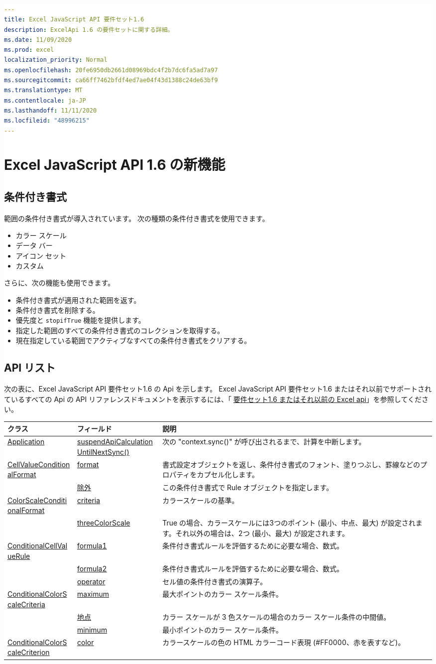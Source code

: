 ```yaml
---
title: Excel JavaScript API 要件セット1.6
description: ExcelApi 1.6 の要件セットに関する詳細。
ms.date: 11/09/2020
ms.prod: excel
localization_priority: Normal
ms.openlocfilehash: 20fe6950db2661d08969bdc4f2b7dc6fa5ad7a97
ms.sourcegitcommit: ca66ff7462bfdf4ed7ae04f43d1388c24de63bf9
ms.translationtype: MT
ms.contentlocale: ja-JP
ms.lasthandoff: 11/11/2020
ms.locfileid: "48996215"
---
```

# <a name="whats-new-in-excel-javascript-api-16"></a>Excel JavaScript API 1.6 の新機能

## <a name="conditional-formatting"></a>条件付き書式

範囲の条件付き書式が導入されています。 次の種類の条件付き書式を使用できます。

* カラー スケール
* データ バー
* アイコン セット
* カスタム

さらに、次の機能も使用できます。

* 条件付き書式が適用された範囲を返す。
* 条件付き書式を削除する。
* 優先度と `stopifTrue` 機能を提供します。
* 指定した範囲のすべての条件付き書式のコレクションを取得する。
* 現在指定している範囲でアクティブなすべての条件付き書式をクリアする。

## <a name="api-list"></a>API リスト

次の表に、Excel JavaScript API 要件セット1.6 の Api を示します。 Excel JavaScript API 要件セット1.6 またはそれ以前でサポートされているすべての Api の API リファレンスドキュメントを表示するには、「 [要件セット1.6 またはそれ以前の Excel api](/javascript/api/excel?view=excel-js-1.6&preserve-view=true)」を参照してください。

| クラス | フィールド | 説明 |
|:---|:---|:---|
|[Application](/javascript/api/excel/excel.application)|[suspendApiCalculationUntilNextSync()](/javascript/api/excel/excel.application#suspendapicalculationuntilnextsync--)|次の "context.sync()" が呼び出されるまで、計算を中断します。|
|[CellValueConditionalFormat](/javascript/api/excel/excel.cellvalueconditionalformat)|[format](/javascript/api/excel/excel.cellvalueconditionalformat#format)|書式設定オブジェクトを返し、条件付き書式のフォント、塗りつぶし、罫線などのプロパティをカプセル化します。|
||[除外](/javascript/api/excel/excel.cellvalueconditionalformat#rule)|この条件付き書式で Rule オブジェクトを指定します。|
|[ColorScaleConditionalFormat](/javascript/api/excel/excel.colorscaleconditionalformat)|[criteria](/javascript/api/excel/excel.colorscaleconditionalformat#criteria)|カラースケールの基準。|
||[threeColorScale](/javascript/api/excel/excel.colorscaleconditionalformat#threecolorscale)|True の場合、カラースケールには3つのポイント (最小、中点、最大) が設定されます。それ以外の場合は、2つ (最小、最大) が設定されます。|
|[ConditionalCellValueRule](/javascript/api/excel/excel.conditionalcellvaluerule)|[formula1](/javascript/api/excel/excel.conditionalcellvaluerule#formula1)|条件付き書式ルールを評価するために必要な場合、数式。|
||[formula2](/javascript/api/excel/excel.conditionalcellvaluerule#formula2)|条件付き書式ルールを評価するために必要な場合、数式。|
||[operator](/javascript/api/excel/excel.conditionalcellvaluerule#operator)|セル値の条件付き書式の演算子。|
|[ConditionalColorScaleCriteria](/javascript/api/excel/excel.conditionalcolorscalecriteria)|[maximum](/javascript/api/excel/excel.conditionalcolorscalecriteria#maximum)|最大ポイントのカラー スケール条件。|
||[地点](/javascript/api/excel/excel.conditionalcolorscalecriteria#midpoint)|カラー スケールが 3 色スケールの場合のカラー スケール条件の中間値。|
||[minimum](/javascript/api/excel/excel.conditionalcolorscalecriteria#minimum)|最小ポイントのカラー スケール条件。|
|[ConditionalColorScaleCriterion](/javascript/api/excel/excel.conditionalcolorscalecriterion)|[color](/javascript/api/excel/excel.conditionalcolorscalecriterion#color)|カラースケールの色の HTML カラーコード表現 (#FF0000、赤を表すなど)。|